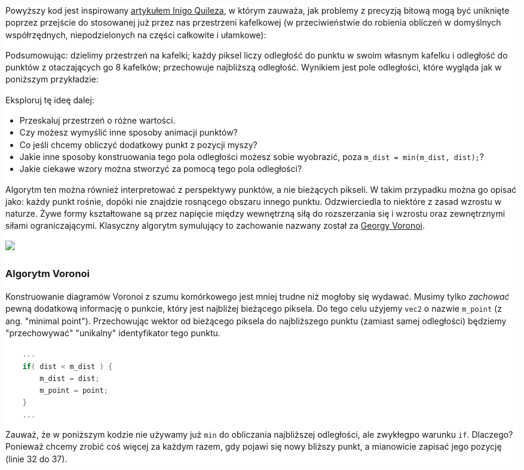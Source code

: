 

Powyższy kod jest inspirowany [artykułem Inigo Quileza](http://www.iquilezles.org/www/articles/smoothvoronoi/smoothvoronoi.htm), w którym zauważa, jak problemy z precyzją bitową mogą być uniknięte poprzez przejście do stosowanej już przez nas przestrzeni kafelkowej (w przeciwieństwie do robienia obliczeń w domyślnych współrzędnych, niepodzielonych na części całkowite i ułamkowe):




Podsumowując: dzielimy przestrzeń na kafelki; każdy piksel liczy odległość do punktu w swoim własnym kafelku i odległość do punktów z otaczających go 8 kafelków; przechowuje najbliższą odległość. Wynikiem jest pole odległości, które wygląda jak w poniższym przykładzie:



<div class="codeAndCanvas" data="cellnoise-02.frag"></div>

Eksploruj tę ideę dalej:

- Przeskaluj przestrzeń o różne wartości.
- Czy możesz wymyślić inne sposoby animacji punktów?
- Co jeśli chcemy obliczyć dodatkowy punkt z pozycji myszy?
- Jakie inne sposoby konstruowania tego pola odległości możesz sobie wyobrazić, poza ``m_dist = min(m_dist, dist);``?
- Jakie ciekawe wzory można stworzyć za pomocą tego pola odległości?



Algorytm ten można również interpretować z perspektywy punktów, a nie bieżących pikseli. W takim przypadku można go opisać jako: każdy punkt rośnie, dopóki nie znajdzie rosnącego obszaru innego punktu. Odzwierciedla to niektóre z zasad wzrostu w naturze. Żywe formy kształtowane są przez napięcie między wewnętrzną siłą do rozszerzania się i wzrostu oraz zewnętrznymi siłami ograniczającymi. Klasyczny algorytm symulujący to zachowanie nazwany został za [Georgy Voronoi](https://en.wikipedia.org/wiki/Georgy_Voronoy).



![](monokot_root.jpg)

### Algorytm Voronoi 

Konstruowanie diagramów Voronoi z szumu komórkowego jest mniej trudne niż mogłoby się wydawać. Musimy tylko *zachować* pewną dodatkową informację o punkcie, który jest najbliżej bieżącego piksela. Do tego celu użyjemy ``vec2`` o nazwie ``m_point`` (z ang. "minimal point"). Przechowując wektor od bieżącego piksela do najbliższego punktu (zamiast samej odległości) będziemy "przechowywać" "unikalny" identyfikator tego punktu.



```glsl
    ...
    if( dist < m_dist ) {
        m_dist = dist;
        m_point = point;
    }
    ...
```

Zauważ, że w poniższym kodzie nie używamy już ``min`` do obliczania najbliższej odległości, ale zwykłegpo warunku ``if``. Dlaczego? Ponieważ chcemy zrobić coś więcej za każdym razem, gdy pojawi się nowy bliższy punkt, a mianowicie zapisać jego pozycję (linie 32 do 37).
